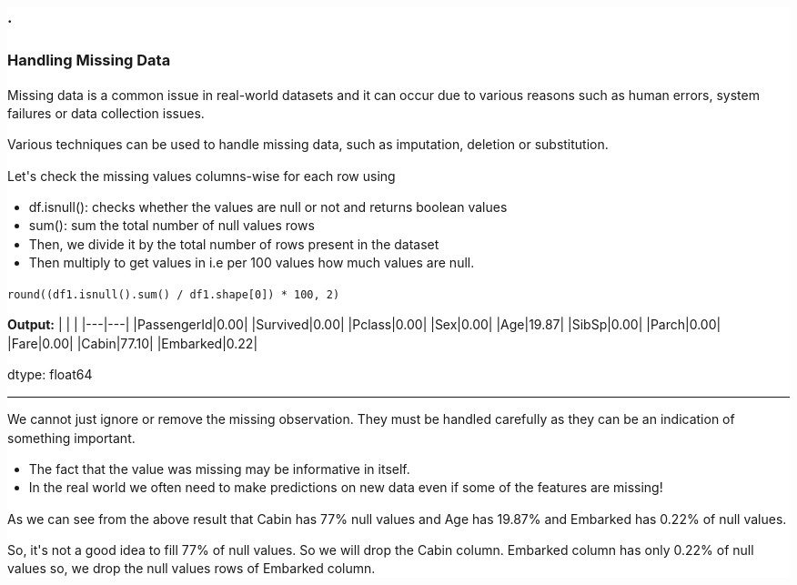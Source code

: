### .
### Handling Missing Data
Missing data is a common issue in real-world datasets and it can occur due to various reasons such as human errors, system failures or data collection issues. 

Various techniques can be used to handle missing data, such as imputation, deletion or substitution.

Let's check the missing values columns-wise for each row using 
- df.isnull(): checks whether the values are null or not and returns boolean values 
- sum(): sum the total number of null values rows 
- Then, we divide it by the total number of rows present in the dataset
- Then multiply to get values in i.e per 100 values how much values are null.

```
round((df1.isnull().sum() / df1.shape[0]) * 100, 2)
```
**Output:**
| | |
|---|---|
|PassengerId|0.00|
|Survived|0.00|
|Pclass|0.00|
|Sex|0.00|
|Age|19.87|
|SibSp|0.00|
|Parch|0.00|
|Fare|0.00|
|Cabin|77.10|
|Embarked|0.22|

dtype: float64

---
We cannot just ignore or remove the missing observation. They must be handled carefully as they can be an indication of something important. 

- The fact that the value was missing may be informative in itself.
- In the real world we often need to make predictions on new data even if some of the features are missing!

As we can see from the above result that Cabin has 77% null values and Age has 19.87% and Embarked has 0.22% of null values.

So, it's not a good idea to fill 77% of null values. So we will drop the Cabin column. Embarked column has only 0.22% of null values so, we drop the null values rows of Embarked column.

